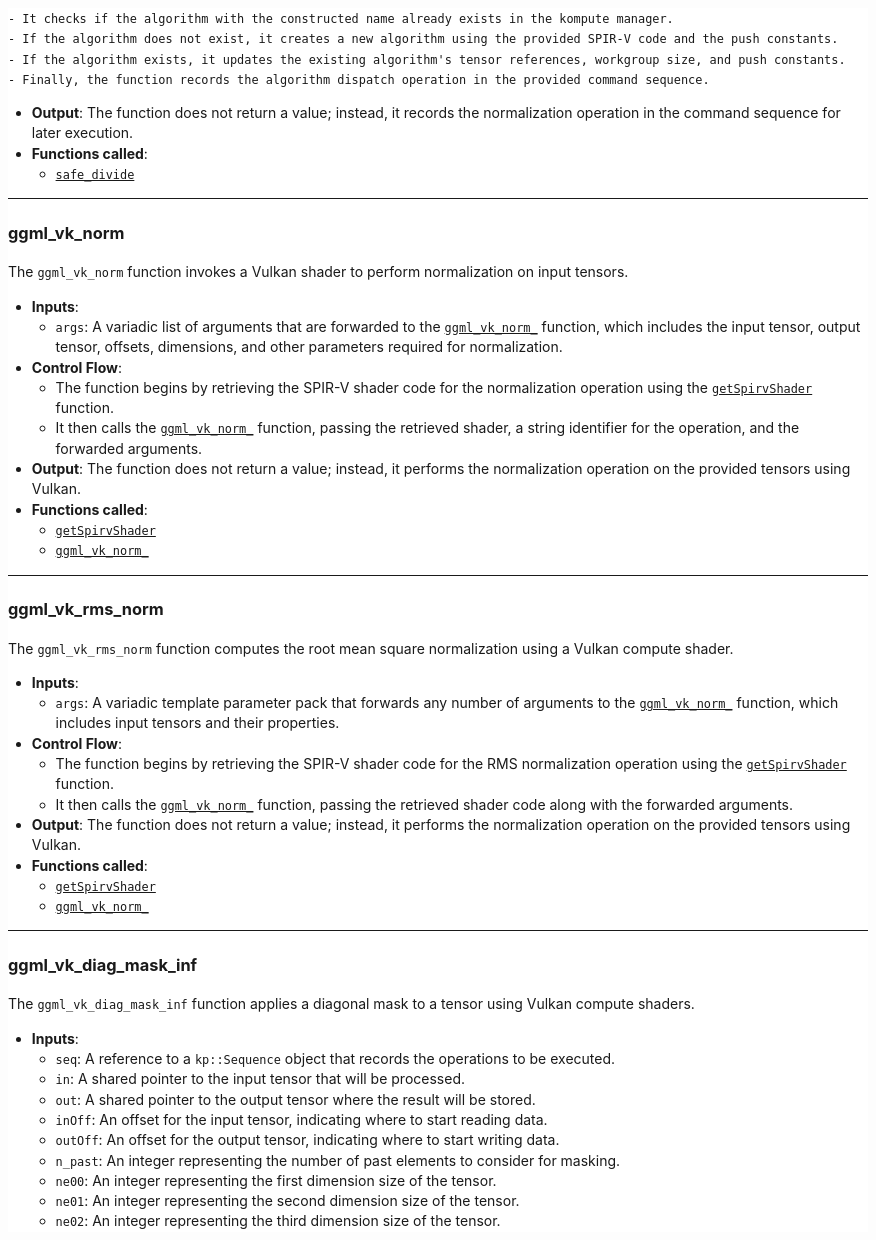     - It checks if the algorithm with the constructed name already exists in the kompute manager.
    - If the algorithm does not exist, it creates a new algorithm using the provided SPIR-V code and the push constants.
    - If the algorithm exists, it updates the existing algorithm's tensor references, workgroup size, and push constants.
    - Finally, the function records the algorithm dispatch operation in the provided command sequence.
- **Output**: The function does not return a value; instead, it records the normalization operation in the command sequence for later execution.
- **Functions called**:
    - [`safe_divide`](#safe_divide)


---
### ggml\_vk\_norm
The `ggml_vk_norm` function invokes a Vulkan shader to perform normalization on input tensors.
- **Inputs**:
    - `args`: A variadic list of arguments that are forwarded to the [`ggml_vk_norm_`](#ggml_vk_norm_) function, which includes the input tensor, output tensor, offsets, dimensions, and other parameters required for normalization.
- **Control Flow**:
    - The function begins by retrieving the SPIR-V shader code for the normalization operation using the [`getSpirvShader`](#getSpirvShader) function.
    - It then calls the [`ggml_vk_norm_`](#ggml_vk_norm_) function, passing the retrieved shader, a string identifier for the operation, and the forwarded arguments.
- **Output**: The function does not return a value; instead, it performs the normalization operation on the provided tensors using Vulkan.
- **Functions called**:
    - [`getSpirvShader`](#getSpirvShader)
    - [`ggml_vk_norm_`](#ggml_vk_norm_)


---
### ggml\_vk\_rms\_norm
The `ggml_vk_rms_norm` function computes the root mean square normalization using a Vulkan compute shader.
- **Inputs**:
    - `args`: A variadic template parameter pack that forwards any number of arguments to the [`ggml_vk_norm_`](#ggml_vk_norm_) function, which includes input tensors and their properties.
- **Control Flow**:
    - The function begins by retrieving the SPIR-V shader code for the RMS normalization operation using the [`getSpirvShader`](#getSpirvShader) function.
    - It then calls the [`ggml_vk_norm_`](#ggml_vk_norm_) function, passing the retrieved shader code along with the forwarded arguments.
- **Output**: The function does not return a value; instead, it performs the normalization operation on the provided tensors using Vulkan.
- **Functions called**:
    - [`getSpirvShader`](#getSpirvShader)
    - [`ggml_vk_norm_`](#ggml_vk_norm_)


---
### ggml\_vk\_diag\_mask\_inf
The `ggml_vk_diag_mask_inf` function applies a diagonal mask to a tensor using Vulkan compute shaders.
- **Inputs**:
    - `seq`: A reference to a `kp::Sequence` object that records the operations to be executed.
    - `in`: A shared pointer to the input tensor that will be processed.
    - `out`: A shared pointer to the output tensor where the result will be stored.
    - `inOff`: An offset for the input tensor, indicating where to start reading data.
    - `outOff`: An offset for the output tensor, indicating where to start writing data.
    - `n_past`: An integer representing the number of past elements to consider for masking.
    - `ne00`: An integer representing the first dimension size of the tensor.
    - `ne01`: An integer representing the second dimension size of the tensor.
    - `ne02`: An integer representing the third dimension size of the tensor.